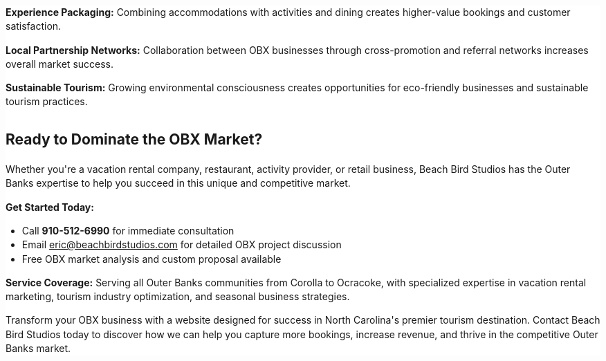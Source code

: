 **Experience Packaging:** Combining accommodations with activities and dining creates higher-value bookings and customer satisfaction.

**Local Partnership Networks:** Collaboration between OBX businesses through cross-promotion and referral networks increases overall market success.

**Sustainable Tourism:** Growing environmental consciousness creates opportunities for eco-friendly businesses and sustainable tourism practices.

## Ready to Dominate the OBX Market?

Whether you're a vacation rental company, restaurant, activity provider, or retail business, Beach Bird Studios has the Outer Banks expertise to help you succeed in this unique and competitive market.

**Get Started Today:**
- Call **910-512-6990** for immediate consultation
- Email eric@beachbirdstudios.com for detailed OBX project discussion
- Free OBX market analysis and custom proposal available

**Service Coverage:** Serving all Outer Banks communities from Corolla to Ocracoke, with specialized expertise in vacation rental marketing, tourism industry optimization, and seasonal business strategies.

Transform your OBX business with a website designed for success in North Carolina's premier tourism destination. Contact Beach Bird Studios today to discover how we can help you capture more bookings, increase revenue, and thrive in the competitive Outer Banks market.
